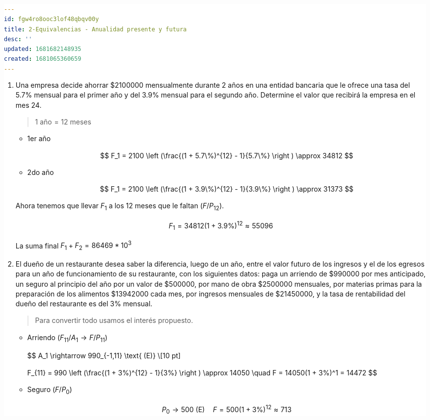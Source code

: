 ```yaml
---
id: fgw4ro8ooc3lof48qbqv00y
title: 2-Equivalencias - Anualidad presente y futura
desc: ''
updated: 1681682148935
created: 1681065360659
---
```


1. Una empresa decide ahorrar $2100000 mensualmente durante 2 años en una entidad bancaria que le ofrece una tasa del 5.7% mensual para el primer año y del 3.9% mensual para el segundo año. Determine el valor que recibirá la empresa en el mes 24.

    > $1 \text{ año} = 12 \text{ meses}$


    - 1er año

        $$
        F_1 = 2100 \left (\frac{(1 + 5.7\%)^{12} - 1}{5.7\%} \right ) \approx 34812
        $$

    - 2do año

        $$
        F_1 = 2100 \left (\frac{(1 + 3.9\%)^{12} - 1}{3.9\%} \right ) \approx 31373
        $$

    Ahora tenemos que llevar $F_1$ a los 12 meses que le faltan ($F/P_{12}$).

    $$
    F_1 = 34812(1 + 3.9\%)^{12} \approx 55096
    $$

    La suma final $F_1 + F_2 = 86469 * 10^3$

2. El dueño de un restaurante desea saber la diferencia, luego de un año, entre el valor futuro de los ingresos y el de los egresos para un año de funcionamiento de su restaurante, con los siguientes datos: paga un arriendo de $990000 por mes anticipado, un seguro al principio del año por un valor de $500000, por mano de obra $2500000 mensuales, por materias primas para la preparación de los alimentos $13942000 cada mes, por ingresos mensuales de $21450000, y la tasa de rentabilidad del dueño del restaurante es del 3% mensual.

    > Para convertir todo usamos el interés propuesto.

    - Arriendo ($F_{11}/A_1 \rightarrow F/P_{11}$)

        $$
        A_1 \rightarrow 990_{-1,11} \text{ (E)} \\[10 pt]

        F_{11} = 990 \left (\frac{(1 + 3\%)^{12} - 1}{3\%} \right ) \approx 14050 \quad F = 14050(1 + 3\%)^1 = 14472
        $$

    - Seguro ($F/P_0$)

        $$
        P_0 \rightarrow 500 \text{ (E)} \quad F = 500(1 + 3\%)^{12} \approx 713
        $$
